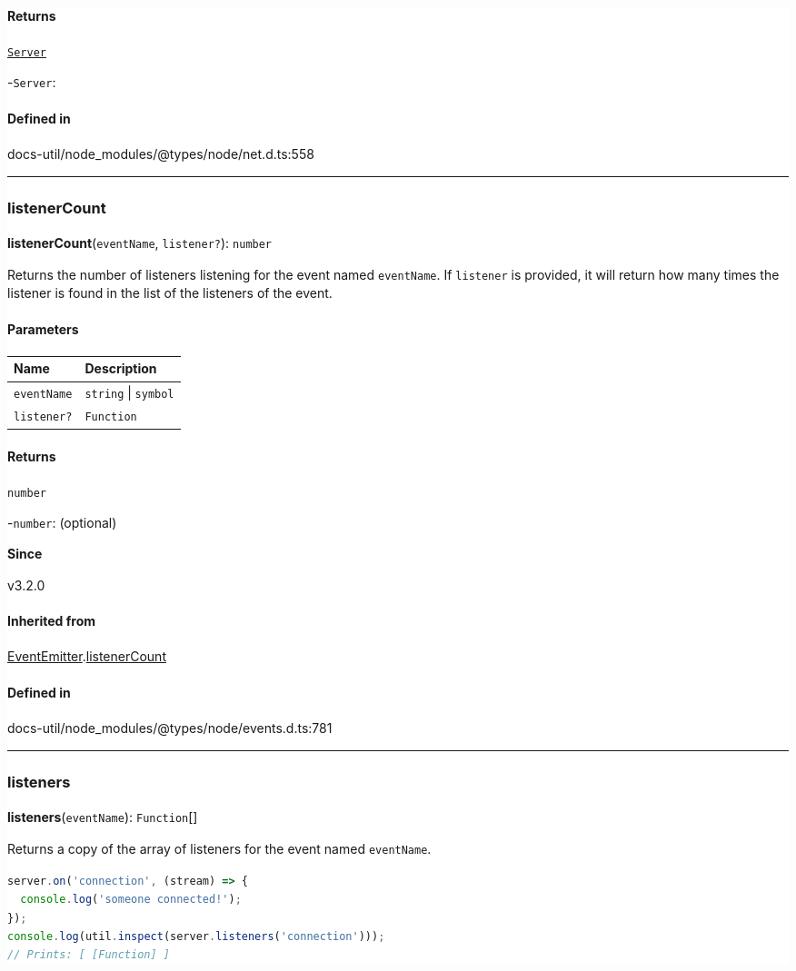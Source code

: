 #### Returns

[`Server`](Server-1.md)

-`Server`: 

#### Defined in

docs-util/node_modules/@types/node/net.d.ts:558

___

### listenerCount

**listenerCount**(`eventName`, `listener?`): `number`

Returns the number of listeners listening for the event named `eventName`.
If `listener` is provided, it will return how many times the listener is found
in the list of the listeners of the event.

#### Parameters

| Name | Description |
| :------ | :------ |
| `eventName` | `string` \| `symbol` | The name of the event being listened for |
| `listener?` | `Function` | The event handler function |

#### Returns

`number`

-`number`: (optional) 

**Since**

v3.2.0

#### Inherited from

[EventEmitter](EventEmitter-1.md).[listenerCount](EventEmitter-1.md#listenercount)

#### Defined in

docs-util/node_modules/@types/node/events.d.ts:781

___

### listeners

**listeners**(`eventName`): `Function`[]

Returns a copy of the array of listeners for the event named `eventName`.

```js
server.on('connection', (stream) => {
  console.log('someone connected!');
});
console.log(util.inspect(server.listeners('connection')));
// Prints: [ [Function] ]
```
